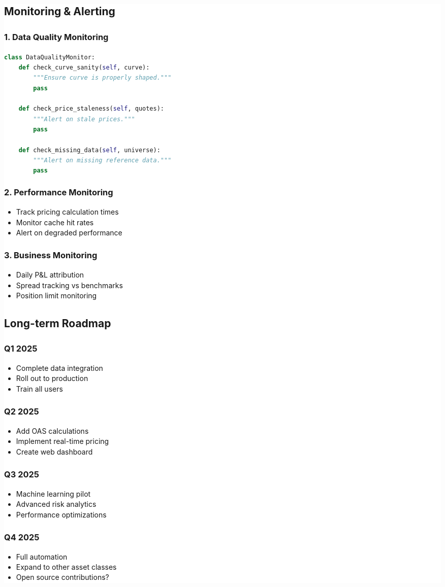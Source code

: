 ## Monitoring & Alerting

### 1. Data Quality Monitoring
```python
class DataQualityMonitor:
    def check_curve_sanity(self, curve):
        """Ensure curve is properly shaped."""
        pass
    
    def check_price_staleness(self, quotes):
        """Alert on stale prices."""
        pass
    
    def check_missing_data(self, universe):
        """Alert on missing reference data."""
        pass
```

### 2. Performance Monitoring
- Track pricing calculation times
- Monitor cache hit rates
- Alert on degraded performance

### 3. Business Monitoring
- Daily P&L attribution
- Spread tracking vs benchmarks
- Position limit monitoring

## Long-term Roadmap

### Q1 2025
- Complete data integration
- Roll out to production
- Train all users

### Q2 2025
- Add OAS calculations
- Implement real-time pricing
- Create web dashboard

### Q3 2025
- Machine learning pilot
- Advanced risk analytics
- Performance optimizations

### Q4 2025
- Full automation
- Expand to other asset classes
- Open source contributions?
